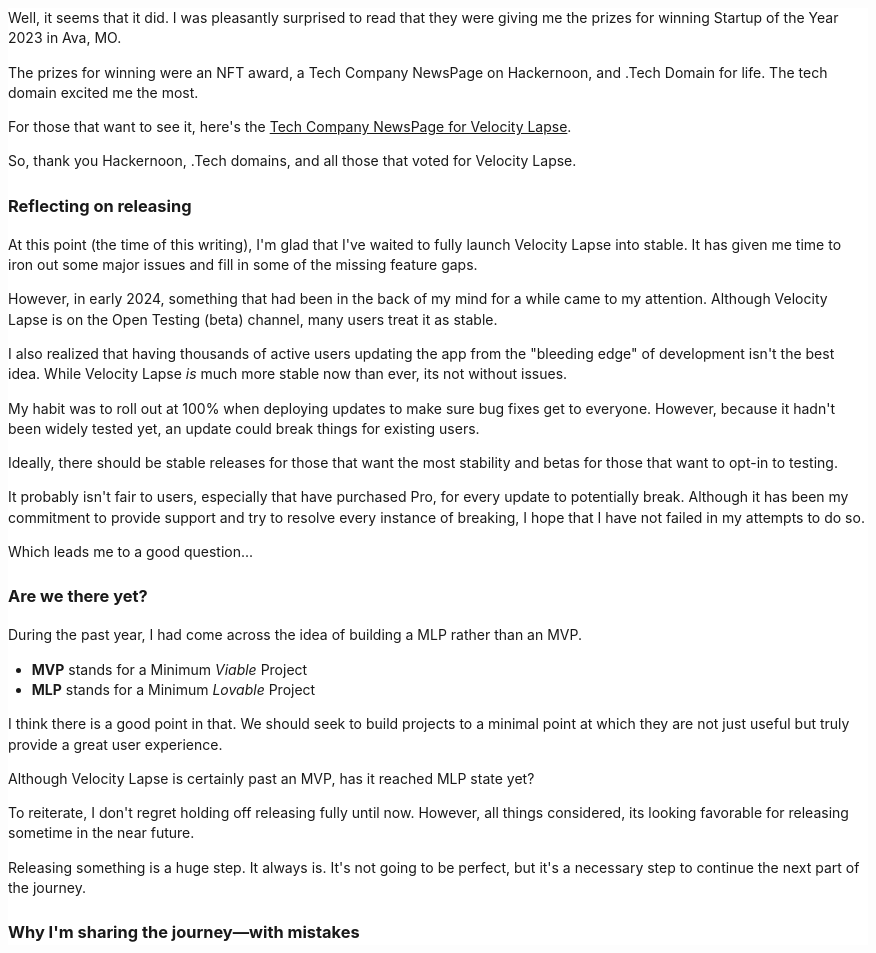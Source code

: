 Well, it seems that it did. I was pleasantly surprised to read that they were giving me the prizes for winning Startup of the Year 2023 in Ava, MO. 

The prizes for winning were an NFT award, a Tech Company NewsPage on Hackernoon, and .Tech Domain for life. The tech domain excited me the most.

For those that want to see it, here's the [Tech Company NewsPage for Velocity Lapse](https://hackernoon.com/company/velocitylapse).

So, thank you Hackernoon, .Tech domains, and all those that voted for Velocity Lapse.


### Reflecting on releasing

At this point (the time of this writing), I'm glad that I've waited to fully launch Velocity Lapse into stable. It has given me time to iron out some major issues and fill in some of the missing feature gaps.

However, in early 2024, something that had been in the back of my mind for a while came to my attention. Although Velocity Lapse is on the Open Testing (beta) channel, many users treat it as stable.

I also realized that having thousands of active users updating the app from the "bleeding edge" of development isn't the best idea. While Velocity Lapse *is* much more stable now than ever, its not without issues.

My habit was to roll out at 100% when deploying updates to make sure bug fixes get to everyone. However, because it hadn't been widely tested yet, an update could break things for existing users.

Ideally, there should be stable releases for those that want the most stability and betas for those that want to opt-in to testing. 

It probably isn't fair to users, especially that have purchased Pro, for every update to potentially break. Although it has been my commitment to provide support and try to resolve every instance of breaking, I hope that I have not failed in my attempts to do so.

Which leads me to a good question...


### Are we there yet?

During the past year, I had come across the idea of building a MLP rather than an MVP.

- **MVP** stands for a Minimum *Viable* Project
- **MLP** stands for a Minimum *Lovable* Project

I think there is a good point in that. We should seek to build projects to a minimal point at which they are not just useful but truly provide a great user experience.

Although Velocity Lapse is certainly past an MVP, has it reached MLP state yet? 

To reiterate, I don't regret holding off releasing fully until now. However, all things considered, its looking favorable for releasing sometime in the near future.

Releasing something is a huge step. It always is. It's not going to be perfect, but it's a necessary step to continue the next part of the journey.


### Why I'm sharing the journey—with mistakes
